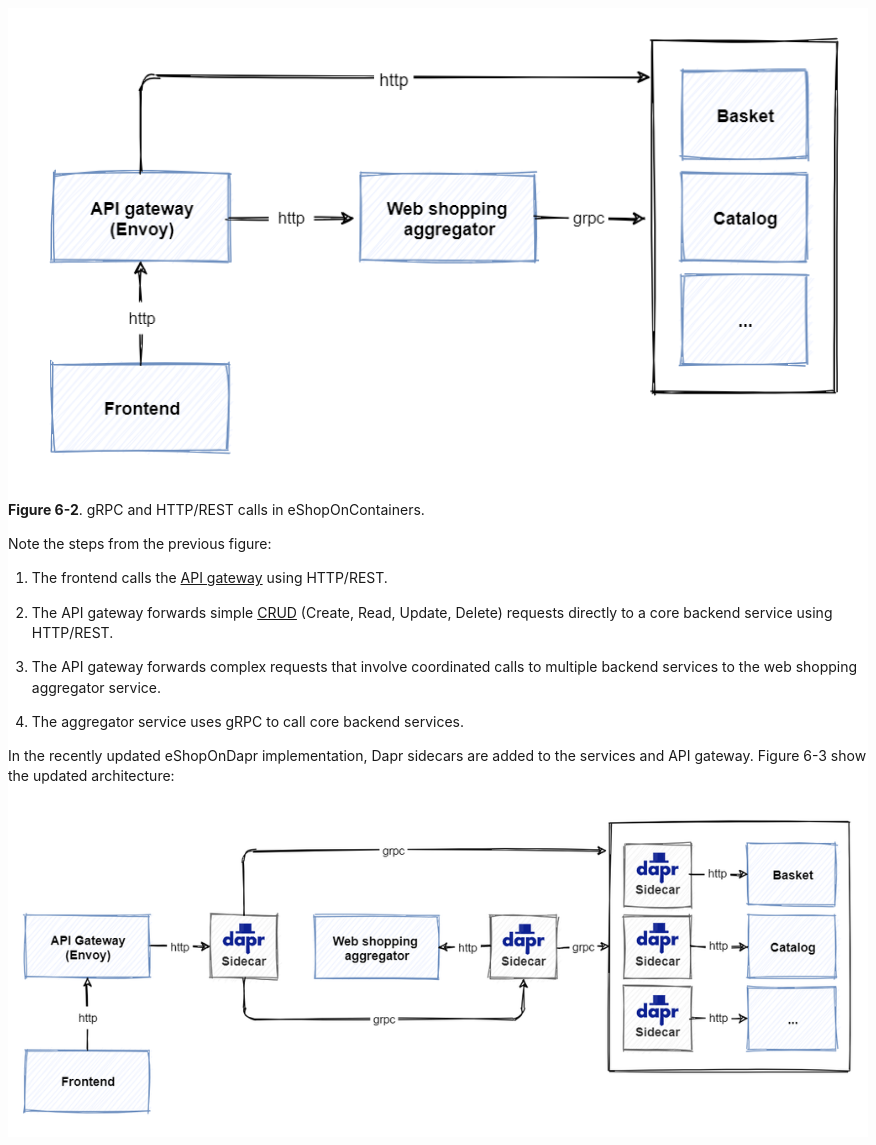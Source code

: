 ![gRPC and HTTP/REST calls in eShopOnContainers](./media/service-invocation/eshop-on-containers.png)

**Figure 6-2**. gRPC and HTTP/REST calls in eShopOnContainers.

Note the steps from the previous figure:

1. The frontend calls the [API gateway](https://docs.microsoft.com/azure/architecture/microservices/design/gateway) using HTTP/REST.

1. The API gateway forwards simple [CRUD](https://www.sumologic.com/glossary/crud/) (Create, Read, Update, Delete) requests directly to a core backend service using HTTP/REST.

1. The API gateway forwards complex requests that involve coordinated calls to multiple backend services to the web shopping aggregator service.

1. The aggregator service uses gRPC to call core backend services.

In the recently updated eShopOnDapr implementation, Dapr sidecars are added to the services and API gateway. Figure 6-3 show the updated architecture:

![gRPC and HTTP/REST calls in eShopOnContainers](./media/service-invocation/eshop-on-dapr.png)
